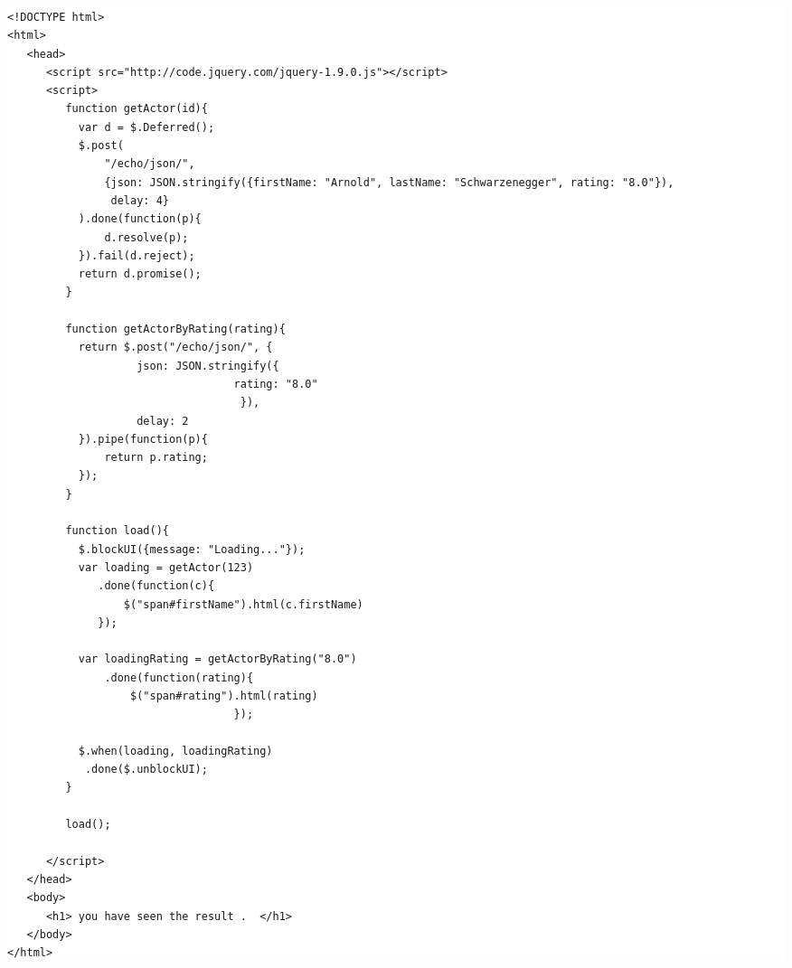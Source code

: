```
<!DOCTYPE html>
<html>
   <head>
      <script src="http://code.jquery.com/jquery-1.9.0.js"></script>
      <script>
         function getActor(id){
           var d = $.Deferred();
           $.post(
               "/echo/json/",
               {json: JSON.stringify({firstName: "Arnold", lastName: "Schwarzenegger", rating: "8.0"}),
                delay: 4}
           ).done(function(p){
               d.resolve(p);
           }).fail(d.reject); 
           return d.promise();
         }

         function getActorByRating(rating){
           return $.post("/echo/json/", {
                    json: JSON.stringify({
                                   rating: "8.0"
                                    }),
                    delay: 2
           }).pipe(function(p){
               return p.rating;
           });
         }

         function load(){
           $.blockUI({message: "Loading..."});
           var loading = getActor(123)
              .done(function(c){
                  $("span#firstName").html(c.firstName)
              });

           var loadingRating = getActorByRating("8.0")
               .done(function(rating){
                   $("span#rating").html(rating)
                                   });

           $.when(loading, loadingRating)
            .done($.unblockUI);
         }

         load();

      </script>
   </head>
   <body>
      <h1> you have seen the result .  </h1>
   </body>
</html>
```
